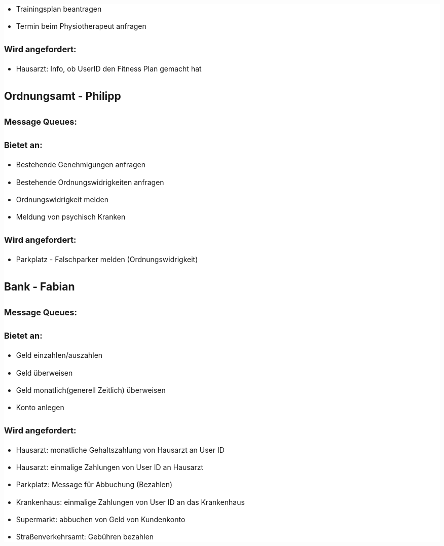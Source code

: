 -   Trainingsplan beantragen
    
-   Termin beim Physiotherapeut anfragen
    

### Wird angefordert:

-   Hausarzt: Info, ob UserID den Fitness Plan gemacht hat
    

## Ordnungsamt - Philipp

### Message Queues:

### Bietet an:

-   Bestehende Genehmigungen anfragen
    
-   Bestehende Ordnungswidrigkeiten anfragen
    
-   Ordnungswidrigkeit melden
    
-   Meldung von psychisch Kranken
    

### Wird angefordert:

-   Parkplatz - Falschparker melden (Ordnungswidrigkeit)
    

## Bank - Fabian

### Message Queues:

### Bietet an:

-   Geld einzahlen/auszahlen
    
-   Geld überweisen
    
-   Geld monatlich(generell Zeitlich) überweisen
    
-   Konto anlegen
    

### Wird angefordert:

-   Hausarzt: monatliche Gehaltszahlung von Hausarzt an User ID
    
-   Hausarzt: einmalige Zahlungen von User ID an Hausarzt
    
-   Parkplatz: Message für Abbuchung (Bezahlen)
    
-   Krankenhaus: einmalige Zahlungen von User ID an das Krankenhaus
    
-   Supermarkt: abbuchen von Geld von Kundenkonto
    
-   Straßenverkehrsamt: Gebühren bezahlen
    